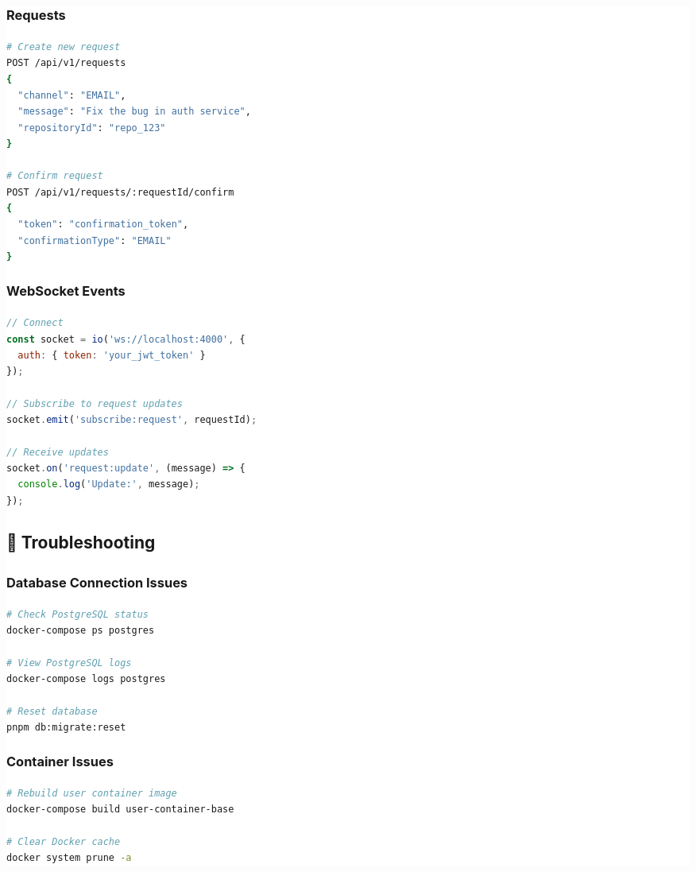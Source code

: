 ### Requests
```bash
# Create new request
POST /api/v1/requests
{
  "channel": "EMAIL",
  "message": "Fix the bug in auth service",
  "repositoryId": "repo_123"
}

# Confirm request
POST /api/v1/requests/:requestId/confirm
{
  "token": "confirmation_token",
  "confirmationType": "EMAIL"
}
```

### WebSocket Events
```javascript
// Connect
const socket = io('ws://localhost:4000', {
  auth: { token: 'your_jwt_token' }
});

// Subscribe to request updates
socket.emit('subscribe:request', requestId);

// Receive updates
socket.on('request:update', (message) => {
  console.log('Update:', message);
});
```

## 🐛 Troubleshooting

### Database Connection Issues
```bash
# Check PostgreSQL status
docker-compose ps postgres

# View PostgreSQL logs
docker-compose logs postgres

# Reset database
pnpm db:migrate:reset
```

### Container Issues
```bash
# Rebuild user container image
docker-compose build user-container-base

# Clear Docker cache
docker system prune -a
```
